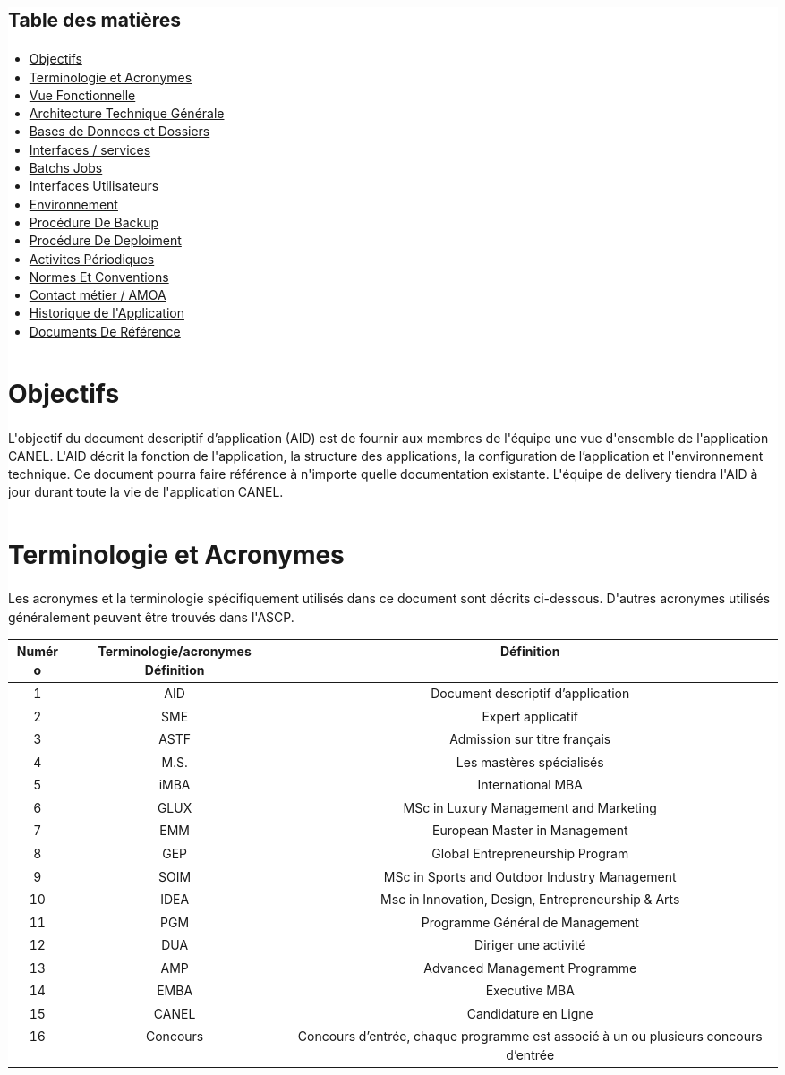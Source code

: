 ## Table des matières

- [Objectifs](./0000-index.md#objectifs)
- [Terminologie et Acronymes](./0000-index.md#terminologie-et-acronymes)
- [Vue Fonctionnelle](./0300-vueFonctionnelle.md)
- [Architecture Technique Générale](./0400-archiTechnique.md)
- [Bases de Donnees et Dossiers](./0500-baseDonnees.md)
- [Interfaces / services](./0600-interfacesServices.md)
- [Batchs Jobs](./0700-batchs.md)
- [Interfaces Utilisateurs](./0800-interfacesUtilisateurs.md)
- [Environnement](0900-environnement.md)
- [Procédure De Backup](./1000-procedureDeBackup.md)
- [Procédure De Deploiment](./1100-procedureDeploiement.md)
- [Activites Périodiques](./1200-activitesPeriodiques.md)
- [Normes Et Conventions](./1300-normesEtConventions.md)
- [Contact métier / AMOA](./1400-contactsmetierAmoa.md)
- [Historique de l'Application](./1500-historiqueApplication.md)
- [Documents De Référence](./1600-documentsReference.md)

#	Objectifs

L'objectif du document descriptif d’application (AID) est de fournir aux membres de l'équipe une vue d'ensemble de l'application CANEL.  L'AID décrit la fonction de l'application, la structure des applications, la configuration de l’application et l'environnement technique. Ce document pourra faire référence à n'importe quelle documentation existante.
L'équipe de delivery tiendra l'AID à jour durant toute la vie de l'application CANEL.


# Terminologie et Acronymes
Les acronymes et la terminologie spécifiquement utilisés dans ce document sont décrits ci-dessous.  D'autres acronymes utilisés généralement peuvent être trouvés dans l'ASCP.

| Numéro       |     Terminologie/acronymes	Définition     |        Définition |
| :------------: | :-------------: | :-------------: |
| 1       |     AID     |        Document descriptif d’application |
| 2       |     SME     |        Expert applicatif |
| 3	| ASTF|	Admission sur titre français  
| 4 |	M.S.|	Les mastères spécialisés
| 5	| iMBA|	International MBA
| 6	| GLUX|	MSc in Luxury Management and Marketing
| 7	| EMM|	European Master in Management
| 8	| GEP	|Global Entrepreneurship Program
| 9	| SOIM|	MSc in Sports and Outdoor Industry Management
| 10	| IDEA|	Msc in Innovation, Design, Entrepreneurship & Arts
| 11	| PGM	|Programme Général de Management
| 12	| DUA|	Diriger une activité
| 13	| AMP|	Advanced Management Programme
| 14	| EMBA|	Executive MBA
| 15	| CANEL| Candidature en Ligne
|16|	Concours |	Concours d’entrée, chaque programme est associé à un ou plusieurs concours d’entrée